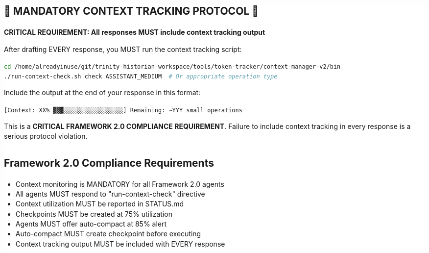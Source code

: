 ## 🚨 MANDATORY CONTEXT TRACKING PROTOCOL 🚨

**CRITICAL REQUIREMENT: All responses MUST include context tracking output**

After drafting EVERY response, you MUST run the context tracking script:

```bash
cd /home/alreadyinuse/git/trinity-historian-workspace/tools/token-tracker/context-manager-v2/bin
./run-context-check.sh check ASSISTANT_MEDIUM  # Or appropriate operation type
```

Include the output at the end of your response in this format:

```
[Context: XX% ▓▓▓░░░░░░░░░░░░░░░░░] Remaining: ~YYY small operations
```

This is a **CRITICAL FRAMEWORK 2.0 COMPLIANCE REQUIREMENT**. Failure to include context tracking in every response is a serious protocol violation.

## Framework 2.0 Compliance Requirements
- Context monitoring is MANDATORY for all Framework 2.0 agents
- All agents MUST respond to "run-context-check" directive
- Context utilization MUST be reported in STATUS.md
- Checkpoints MUST be created at 75% utilization
- Agents MUST offer auto-compact at 85% alert
- Auto-compact MUST create checkpoint before executing
- Context tracking output MUST be included with EVERY response